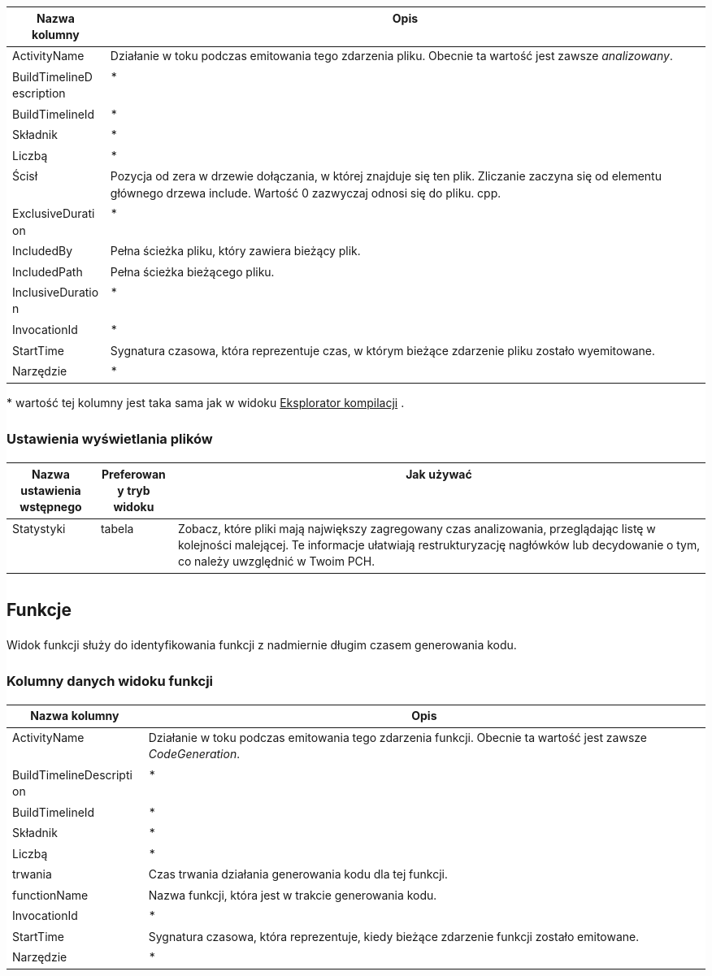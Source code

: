 | Nazwa kolumny              | Opis |
|--------------------------|-------------|
| ActivityName             | Działanie w toku podczas emitowania tego zdarzenia pliku. Obecnie ta wartość jest zawsze *analizowany*. |
| BuildTimelineDescription | * |
| BuildTimelineId          | * |
| Składnik                | * |
| Liczbą                    | * |
| Ścisł                    | Pozycja od zera w drzewie dołączania, w której znajduje się ten plik. Zliczanie zaczyna się od elementu głównego drzewa include. Wartość 0 zazwyczaj odnosi się do pliku. cpp. |
| ExclusiveDuration        | * |
| IncludedBy               | Pełna ścieżka pliku, który zawiera bieżący plik. |
| IncludedPath             | Pełna ścieżka bieżącego pliku. |
| InclusiveDuration        | * |
| InvocationId             | * |
| StartTime                | Sygnatura czasowa, która reprezentuje czas, w którym bieżące zdarzenie pliku zostało wyemitowane. |
| Narzędzie                     | * |

\* wartość tej kolumny jest taka sama jak w widoku [Eksplorator kompilacji](#build-explorer-view-data-columns) .

### <a name="files-view-presets"></a>Ustawienia wyświetlania plików

| Nazwa ustawienia wstępnego | Preferowany tryb widoku | Jak używać |
|-------------|---------------------|------------|
| Statystyki  | tabela               | Zobacz, które pliki mają największy zagregowany czas analizowania, przeglądając listę w kolejności malejącej. Te informacje ułatwiają restrukturyzację nagłówków lub decydowanie o tym, co należy uwzględnić w Twoim PCH. |

## <a name="functions"></a>Funkcje

Widok funkcji służy do identyfikowania funkcji z nadmiernie długim czasem generowania kodu.

### <a name="functions-view-data-columns"></a>Kolumny danych widoku funkcji

| Nazwa kolumny              | Opis |
|--------------------------|-------------|
| ActivityName             | Działanie w toku podczas emitowania tego zdarzenia funkcji. Obecnie ta wartość jest zawsze *CodeGeneration*. |
| BuildTimelineDescription | * |
| BuildTimelineId          | * |
| Składnik                | * |
| Liczbą                    | * |
| trwania                 | Czas trwania działania generowania kodu dla tej funkcji. |
| functionName             | Nazwa funkcji, która jest w trakcie generowania kodu. |
| InvocationId             | * |
| StartTime                | Sygnatura czasowa, która reprezentuje, kiedy bieżące zdarzenie funkcji zostało emitowane. |
| Narzędzie                     | * |
